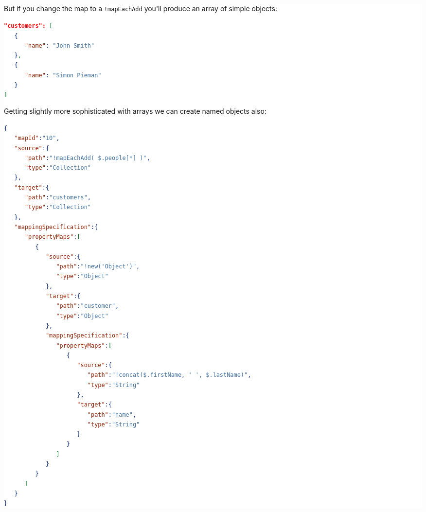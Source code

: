 But if you change the map to a `!mapEachAdd` you'll produce an array of simple objects:

```json
"customers": [
   {
      "name": "John Smith"
   },
   {
      "name": "Simon Pieman"
   }
]
```

Getting slightly more sophisticated with arrays we can create named objects also:

```json
{
   "mapId":"10",
   "source":{
      "path":"!mapEachAdd( $.people[*] )",
      "type":"Collection"
   },
   "target":{
      "path":"customers",
      "type":"Collection"
   },
   "mappingSpecification":{
      "propertyMaps":[
         {
            "source":{
               "path":"!new('Object')",
               "type":"Object"
            },
            "target":{
               "path":"customer",
               "type":"Object"
            },
            "mappingSpecification":{
               "propertyMaps":[
                  {
                     "source":{
                        "path":"!concat($.firstName, ' ', $.lastName)",
                        "type":"String"
                     },
                     "target":{
                        "path":"name",
                        "type":"String"
                     }
                  }
               ]
            }
         }
      ]
   }
}
```
